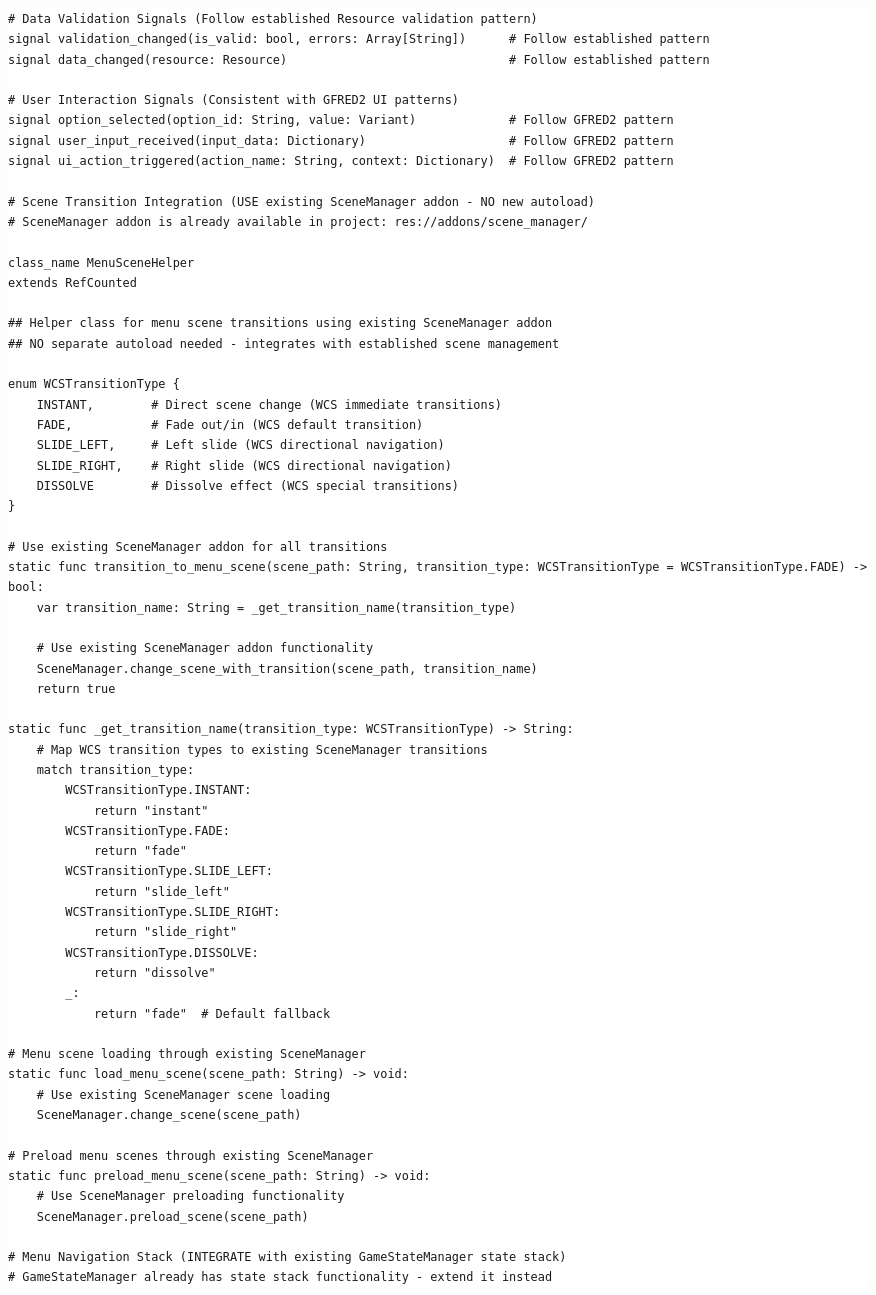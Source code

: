 ```gdscript
# Data Validation Signals (Follow established Resource validation pattern)
signal validation_changed(is_valid: bool, errors: Array[String])      # Follow established pattern
signal data_changed(resource: Resource)                               # Follow established pattern

# User Interaction Signals (Consistent with GFRED2 UI patterns)
signal option_selected(option_id: String, value: Variant)             # Follow GFRED2 pattern
signal user_input_received(input_data: Dictionary)                    # Follow GFRED2 pattern
signal ui_action_triggered(action_name: String, context: Dictionary)  # Follow GFRED2 pattern

# Scene Transition Integration (USE existing SceneManager addon - NO new autoload)
# SceneManager addon is already available in project: res://addons/scene_manager/

class_name MenuSceneHelper
extends RefCounted

## Helper class for menu scene transitions using existing SceneManager addon
## NO separate autoload needed - integrates with established scene management

enum WCSTransitionType {
    INSTANT,        # Direct scene change (WCS immediate transitions)
    FADE,           # Fade out/in (WCS default transition)  
    SLIDE_LEFT,     # Left slide (WCS directional navigation)
    SLIDE_RIGHT,    # Right slide (WCS directional navigation)
    DISSOLVE        # Dissolve effect (WCS special transitions)
}

# Use existing SceneManager addon for all transitions
static func transition_to_menu_scene(scene_path: String, transition_type: WCSTransitionType = WCSTransitionType.FADE) -> bool:
    var transition_name: String = _get_transition_name(transition_type)
    
    # Use existing SceneManager addon functionality
    SceneManager.change_scene_with_transition(scene_path, transition_name)
    return true

static func _get_transition_name(transition_type: WCSTransitionType) -> String:
    # Map WCS transition types to existing SceneManager transitions
    match transition_type:
        WCSTransitionType.INSTANT:
            return "instant"
        WCSTransitionType.FADE:
            return "fade"
        WCSTransitionType.SLIDE_LEFT:
            return "slide_left"
        WCSTransitionType.SLIDE_RIGHT:
            return "slide_right"
        WCSTransitionType.DISSOLVE:
            return "dissolve"
        _:
            return "fade"  # Default fallback

# Menu scene loading through existing SceneManager
static func load_menu_scene(scene_path: String) -> void:
    # Use existing SceneManager scene loading
    SceneManager.change_scene(scene_path)

# Preload menu scenes through existing SceneManager
static func preload_menu_scene(scene_path: String) -> void:
    # Use SceneManager preloading functionality
    SceneManager.preload_scene(scene_path)

# Menu Navigation Stack (INTEGRATE with existing GameStateManager state stack)
# GameStateManager already has state stack functionality - extend it instead
```